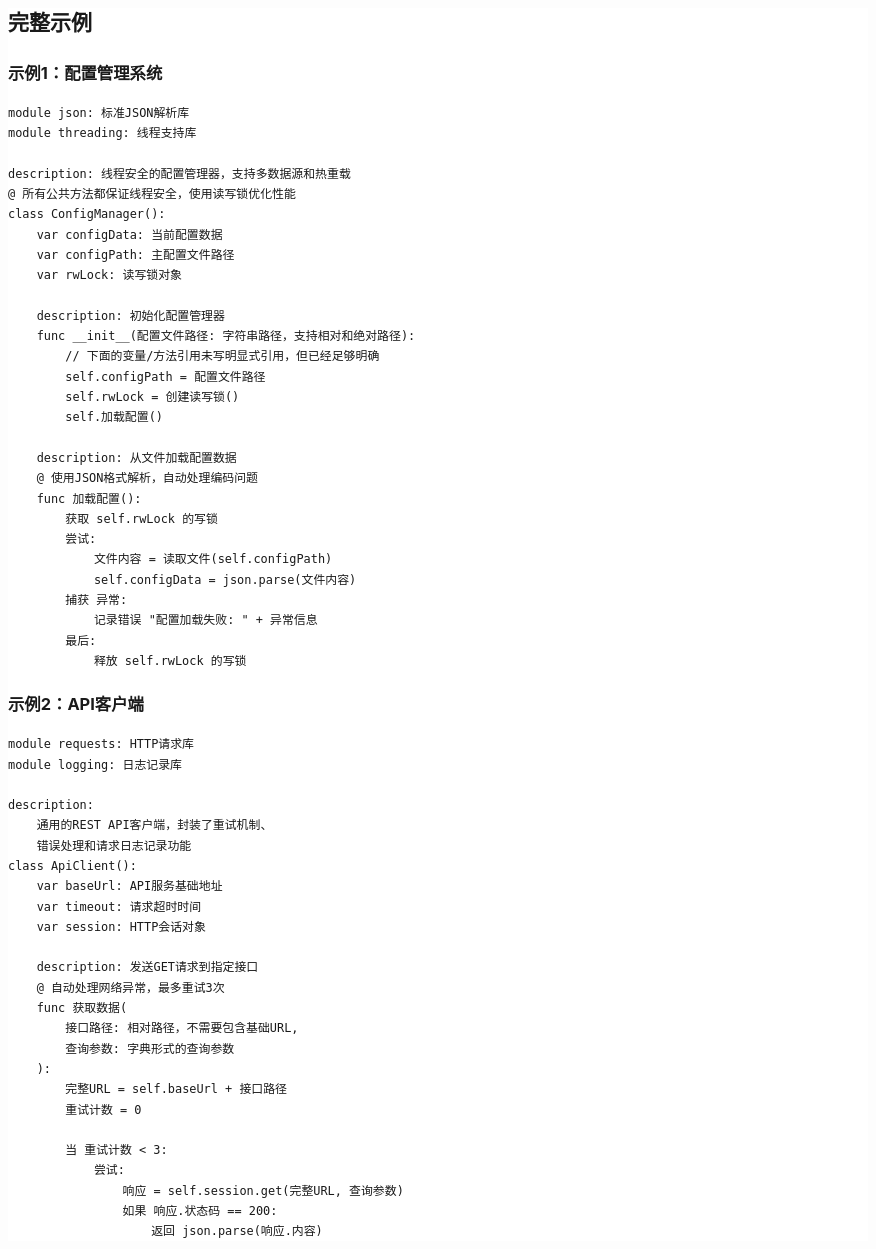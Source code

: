 ## 完整示例

### 示例1：配置管理系统

```intent_behavior_code
module json: 标准JSON解析库
module threading: 线程支持库

description: 线程安全的配置管理器，支持多数据源和热重载
@ 所有公共方法都保证线程安全，使用读写锁优化性能
class ConfigManager():
    var configData: 当前配置数据
    var configPath: 主配置文件路径
    var rwLock: 读写锁对象
    
    description: 初始化配置管理器
    func __init__(配置文件路径: 字符串路径，支持相对和绝对路径):
        // 下面的变量/方法引用未写明显式引用，但已经足够明确
        self.configPath = 配置文件路径
        self.rwLock = 创建读写锁()
        self.加载配置()
    
    description: 从文件加载配置数据
    @ 使用JSON格式解析，自动处理编码问题
    func 加载配置():
        获取 self.rwLock 的写锁
        尝试:
            文件内容 = 读取文件(self.configPath)
            self.configData = json.parse(文件内容)
        捕获 异常:
            记录错误 "配置加载失败: " + 异常信息
        最后:
            释放 self.rwLock 的写锁
```

### 示例2：API客户端

```intent_behavior_code
module requests: HTTP请求库
module logging: 日志记录库

description: 
    通用的REST API客户端，封装了重试机制、
    错误处理和请求日志记录功能
class ApiClient():
    var baseUrl: API服务基础地址
    var timeout: 请求超时时间
    var session: HTTP会话对象
    
    description: 发送GET请求到指定接口
    @ 自动处理网络异常，最多重试3次
    func 获取数据(
        接口路径: 相对路径，不需要包含基础URL, 
        查询参数: 字典形式的查询参数
    ):
        完整URL = self.baseUrl + 接口路径
        重试计数 = 0
        
        当 重试计数 < 3:
            尝试:
                响应 = self.session.get(完整URL, 查询参数)
                如果 响应.状态码 == 200:
                    返回 json.parse(响应.内容)
```